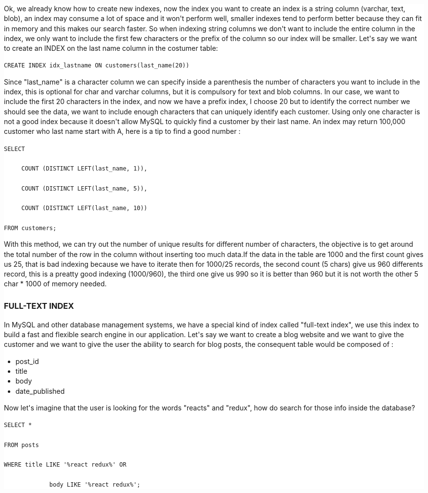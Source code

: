 Ok, we already know how to create new indexes, now the index you want to create an index is a string column (varchar, text, blob), an index may consume a lot of space and it won't perform well, smaller indexes tend to perform better because they can fit in memory and this makes our search faster. So when indexing string columns we don't want to include the entire column in the index, we only want to include the first few characters or the prefix of the column so our index will be smaller. Let's say we want to create an INDEX on the last name column in the costumer table:

```
CREATE INDEX idx_lastname ON customers(last_name(20))
```

Since "last\_name" is a character column we can specify inside a parenthesis the number of characters you want to include in the index, this is optional for char and varchar columns, but it is compulsory for text and blob columns. In our case, we want to include the first 20 characters in the index, and now we have a prefix index, I choose 20 but to identify the correct number we should see the data, we want to include enough characters that can uniquely identify each customer. Using only one character is not a good index because it doesn't allow MySQL to quickly find a customer by their last name. An index may return 100,000 customer who last name start with A, here is a tip to find a good number :

```
SELECT 

     COUNT (DISTINCT LEFT(last_name, 1)),

     COUNT (DISTINCT LEFT(last_name, 5)),

     COUNT (DISTINCT LEFT(last_name, 10))

FROM customers;
```

With this method, we can try out the number of unique results for different number of characters, the objective is to get around the total number of the row in the column without inserting too much data.If the data in the table are 1000 and the first count gives us 25, that is bad indexing because we have to iterate then for 1000/25 records, the second count (5 chars) give us 960 differents record, this is a preatty good indexing (1000/960), the third one give us 990 so it is better than 960 but it is not worth the other 5 char \* 1000 of memory needed.

### FULL-TEXT INDEX

In MySQL and other database management systems, we have a special kind of index called "full-text index", we use this index to build a fast and flexible search engine in our application. Let's say we want to create a blog website and we want to give the customer and we want to give the user the ability to search for blog posts, the consequent table would be composed of :

- post\_id
- title
- body
- date\_published

Now let's imagine that the user is looking for the words "reacts" and "redux", how do search for those info inside the database?

```
SELECT * 

FROM posts 

WHERE title LIKE '%react redux%' OR

             body LIKE '%react redux%';
```
